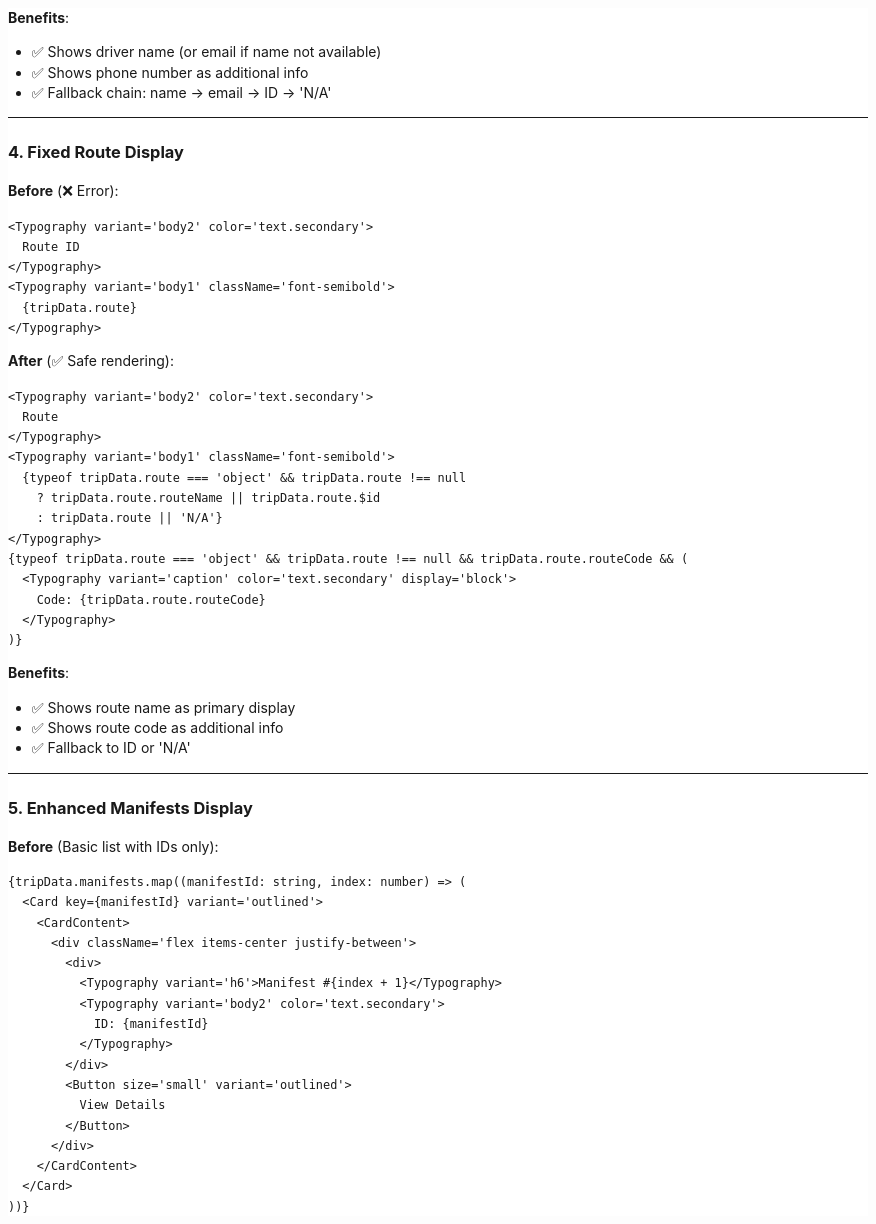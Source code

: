 **Benefits**:
- ✅ Shows driver name (or email if name not available)
- ✅ Shows phone number as additional info
- ✅ Fallback chain: name → email → ID → 'N/A'

---

### 4. Fixed Route Display

**Before** (❌ Error):
```tsx
<Typography variant='body2' color='text.secondary'>
  Route ID
</Typography>
<Typography variant='body1' className='font-semibold'>
  {tripData.route}
</Typography>
```

**After** (✅ Safe rendering):
```tsx
<Typography variant='body2' color='text.secondary'>
  Route
</Typography>
<Typography variant='body1' className='font-semibold'>
  {typeof tripData.route === 'object' && tripData.route !== null
    ? tripData.route.routeName || tripData.route.$id
    : tripData.route || 'N/A'}
</Typography>
{typeof tripData.route === 'object' && tripData.route !== null && tripData.route.routeCode && (
  <Typography variant='caption' color='text.secondary' display='block'>
    Code: {tripData.route.routeCode}
  </Typography>
)}
```

**Benefits**:
- ✅ Shows route name as primary display
- ✅ Shows route code as additional info
- ✅ Fallback to ID or 'N/A'

---

### 5. Enhanced Manifests Display

**Before** (Basic list with IDs only):
```tsx
{tripData.manifests.map((manifestId: string, index: number) => (
  <Card key={manifestId} variant='outlined'>
    <CardContent>
      <div className='flex items-center justify-between'>
        <div>
          <Typography variant='h6'>Manifest #{index + 1}</Typography>
          <Typography variant='body2' color='text.secondary'>
            ID: {manifestId}
          </Typography>
        </div>
        <Button size='small' variant='outlined'>
          View Details
        </Button>
      </div>
    </CardContent>
  </Card>
))}
```
